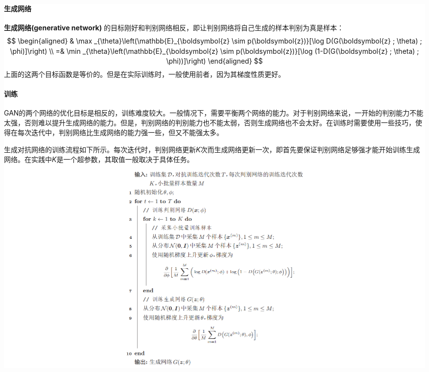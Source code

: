 #### 生成网络

**生成网络(generative network)** 的目标刚好和判别网络相反，即让判别网络将自己生成的样本判别为真是样本：
$$
\begin{aligned}
& \max _{\theta}\left(\mathbb{E}_{\boldsymbol{z} \sim p(\boldsymbol{z})}[\log D(G(\boldsymbol{z} ; \theta) ; \phi)]\right) \\
=& \min _{\theta}\left(\mathbb{E}_{\boldsymbol{z} \sim p(\boldsymbol{z})}[\log (1-D(G(\boldsymbol{z} ; \theta) ; \phi))]\right)
\end{aligned}
$$
上面的这两个目标函数是等价的。但是在实际训练时，一般使用前者，因为其梯度性质更好。

#### 训练

GAN的两个网络的优化目标是相反的，训练难度较大。一般情况下，需要平衡两个网络的能力。对于判别网络来说，一开始的判别能力不能太强，否则难以提升生成网络的能力。但是，判别网络的判别能力也不能太弱，否则生成网络也不会太好。在训练时需要使用一些技巧，使得在每次迭代中，判别网络比生成网络的能力强一些，但又不能强太多。

生成对抗网络的训练流程如下所示。每次迭代时，判别网络更新$K$次而生成网络更新一次，即首先要保证判别网络足够强才能开始训练生成网络。在实践中$K$是一个超参数，其取值一般取决于具体任务。

<div align="center">
<img src="/Kimages/3/image-20211227131625769.png" style="zoom:50%;" />
</div>
